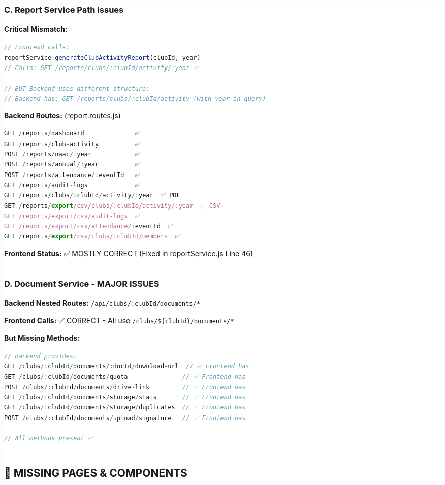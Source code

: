 
### **C. Report Service Path Issues**

**Critical Mismatch:**
```javascript
// Frontend calls:
reportService.generateClubActivityReport(clubId, year)
// Calls: GET /reports/clubs/:clubId/activity/:year ✅

// BUT Backend uses different structure:
// Backend has: GET /reports/clubs/:clubId/activity (with year in query)
```

**Backend Routes:** (report.routes.js)
```javascript
GET /reports/dashboard              ✅
GET /reports/club-activity          ✅  
POST /reports/naac/:year            ✅
POST /reports/annual/:year          ✅
POST /reports/attendance/:eventId   ✅
GET /reports/audit-logs             ✅
GET /reports/clubs/:clubId/activity/:year  ✅ PDF
GET /reports/export/csv/clubs/:clubId/activity/:year  ✅ CSV
GET /reports/export/csv/audit-logs  ✅
GET /reports/export/csv/attendance/:eventId  ✅
GET /reports/export/csv/clubs/:clubId/members  ✅
```

**Frontend Status:** ✅ MOSTLY CORRECT (Fixed in reportService.js Line 46)

---

### **D. Document Service - MAJOR ISSUES**

**Backend Nested Routes:** `/api/clubs/:clubId/documents/*`

**Frontend Calls:** ✅ CORRECT - All use `/clubs/${clubId}/documents/*`

**But Missing Methods:**
```javascript
// Backend provides:
GET /clubs/:clubId/documents/:docId/download-url  // ✅ Frontend has
GET /clubs/:clubId/documents/quota               // ✅ Frontend has
POST /clubs/:clubId/documents/drive-link         // ✅ Frontend has
GET /clubs/:clubId/documents/storage/stats       // ✅ Frontend has
GET /clubs/:clubId/documents/storage/duplicates  // ✅ Frontend has
POST /clubs/:clubId/documents/upload/signature   // ✅ Frontend has

// All methods present ✅
```

---

## 📄 MISSING PAGES & COMPONENTS
